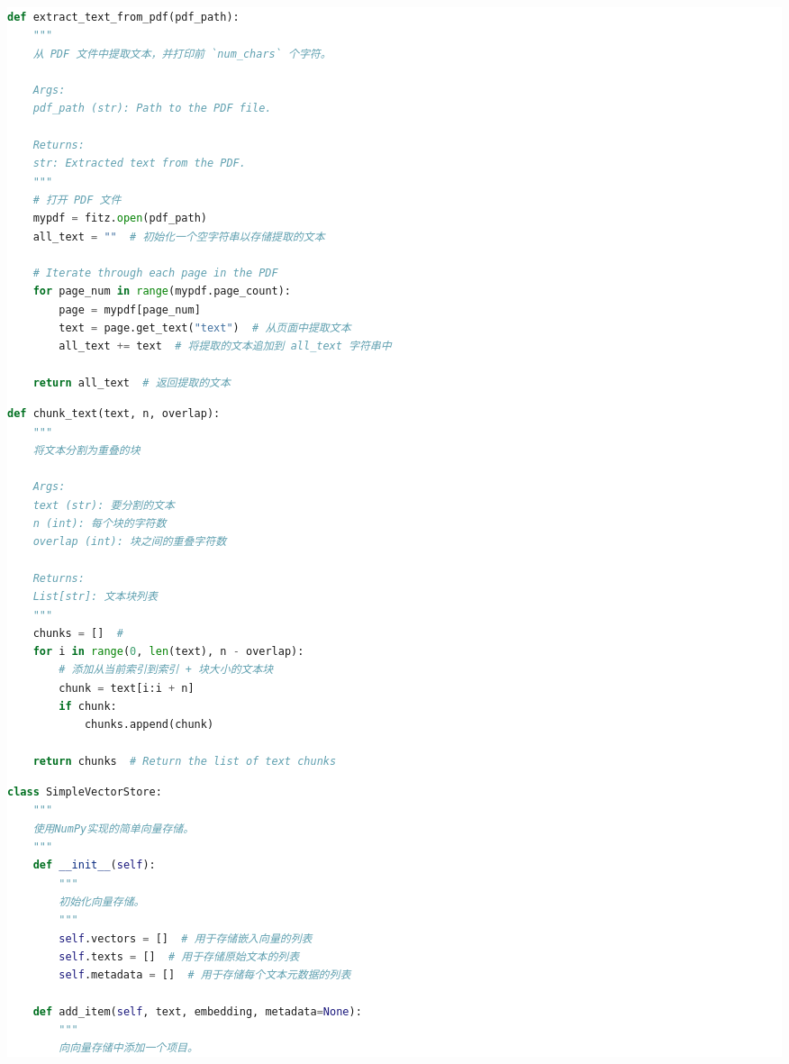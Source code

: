 
```python
def extract_text_from_pdf(pdf_path):
    """
    从 PDF 文件中提取文本，并打印前 `num_chars` 个字符。

    Args:
    pdf_path (str): Path to the PDF file.

    Returns:
    str: Extracted text from the PDF.
    """
    # 打开 PDF 文件
    mypdf = fitz.open(pdf_path)
    all_text = ""  # 初始化一个空字符串以存储提取的文本

    # Iterate through each page in the PDF
    for page_num in range(mypdf.page_count):
        page = mypdf[page_num]
        text = page.get_text("text")  # 从页面中提取文本
        all_text += text  # 将提取的文本追加到 all_text 字符串中

    return all_text  # 返回提取的文本
```


```python
def chunk_text(text, n, overlap):
    """
    将文本分割为重叠的块

    Args:
    text (str): 要分割的文本
    n (int): 每个块的字符数
    overlap (int): 块之间的重叠字符数

    Returns:
    List[str]: 文本块列表
    """
    chunks = []  #
    for i in range(0, len(text), n - overlap):
        # 添加从当前索引到索引 + 块大小的文本块
        chunk = text[i:i + n]
        if chunk:
            chunks.append(chunk)

    return chunks  # Return the list of text chunks
```


```python
class SimpleVectorStore:
    """
    使用NumPy实现的简单向量存储。
    """
    def __init__(self):
        """
        初始化向量存储。
        """
        self.vectors = []  # 用于存储嵌入向量的列表
        self.texts = []  # 用于存储原始文本的列表
        self.metadata = []  # 用于存储每个文本元数据的列表

    def add_item(self, text, embedding, metadata=None):
        """
        向向量存储中添加一个项目。

```